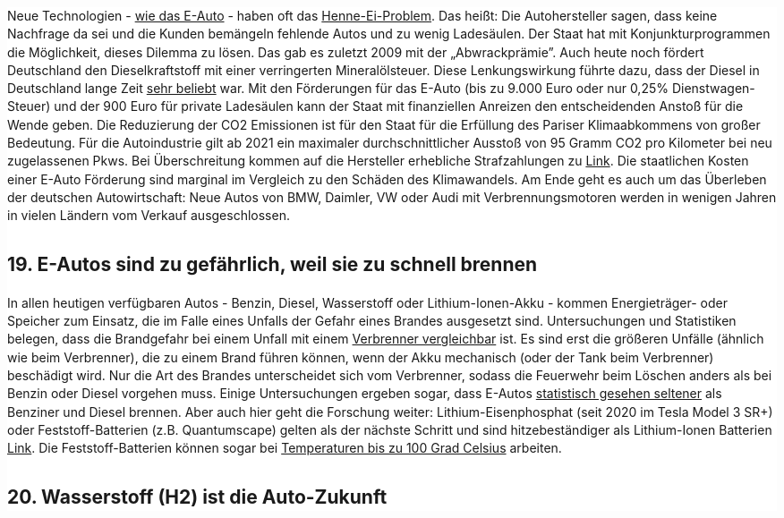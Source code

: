 Neue Technologien - [wie das E-Auto](https://www.spiegel.de/auto/e-autos-droht-ein-mangel-an-stromtankstellen-a-4dc1895d-1bd9-4adf-b7e7-665b99d9915b) - haben oft das [Henne-Ei-Problem](https://de.wikipedia.org/wiki/Henne-Ei-Problem). Das heißt: Die Autohersteller sagen, dass keine Nachfrage da sei und die Kunden bemängeln fehlende Autos und zu wenig Ladesäulen. Der Staat hat mit Konjunkturprogrammen die Möglichkeit, dieses Dilemma zu lösen. Das gab es zuletzt 2009 mit der „Abwrackprämie”. Auch heute noch fördert Deutschland den Dieselkraftstoff mit einer verringerten Mineralölsteuer. Diese Lenkungswirkung führte dazu, dass der Diesel in Deutschland lange Zeit [sehr beliebt](https://www.deutschlandfunkkultur.de/der-diesel-in-den-usa-und-deutschland-ein-motor-auf-den.976.de.html?dram:article_id=464458) war. Mit den Förderungen für das E-Auto (bis zu 9.000 Euro oder nur 0,25% Dienstwagen-Steuer) und der 900 Euro für private Ladesäulen kann der Staat mit finanziellen Anreizen den entscheidenden Anstoß für die Wende geben. Die Reduzierung der CO2 Emissionen ist für den Staat für die Erfüllung des Pariser Klimaabkommens von großer Bedeutung. Für die Autoindustrie gilt ab 2021 ein maximaler durchschnittlicher Ausstoß von 95 Gramm CO2 pro Kilometer bei neu zugelassenen Pkws. Bei Überschreitung kommen auf die Hersteller erhebliche Strafzahlungen zu [Link](https://www.auto-motor-und-sport.de/verkehr/co2-limits-95-gramm-flottenverbrauch-strafe-eu-vw-daimler/). Die staatlichen Kosten einer E-Auto Förderung sind marginal im Vergleich zu den Schäden des Klimawandels. Am Ende geht es auch um das Überleben der deutschen Autowirtschaft: Neue Autos von BMW, Daimler, VW oder Audi mit Verbrennungsmotoren werden in wenigen Jahren in vielen Ländern vom Verkauf ausgeschlossen.

## 19. E-Autos sind zu gefährlich, weil sie zu schnell brennen
In allen heutigen verfügbaren Autos - Benzin, Diesel, Wasserstoff oder Lithium-Ionen-Akku - kommen Energieträger- oder Speicher zum Einsatz, die im Falle eines Unfalls der Gefahr eines Brandes ausgesetzt sind. Untersuchungen und Statistiken belegen, dass die Brandgefahr bei einem Unfall mit einem [Verbrenner vergleichbar](https://www.spiegel.de/auto/aktuell/deutschland-brandgefahr-eines-elektroautos-mit-verbrennern-vergleichbar-a-1299267.html) ist. Es sind erst die größeren Unfälle (ähnlich wie beim Verbrenner), die zu einem Brand führen können, wenn der Akku mechanisch (oder der Tank beim Verbrenner) beschädigt wird. Nur die Art des Brandes unterscheidet sich vom Verbrenner, sodass die Feuerwehr beim Löschen anders als bei Benzin oder Diesel vorgehen muss. Einige Untersuchungen ergeben sogar, dass E-Autos [statistisch gesehen seltener](https://www.wiwo.de/unternehmen/auto/brandgefahr-spontane-selbstentzuendung-nur-ein-mythos/24457024-3.html) als Benziner und Diesel brennen. Aber auch hier geht die Forschung weiter: Lithium-Eisenphosphat (seit 2020 im Tesla Model 3 SR+) oder Feststoff-Batterien (z.B. Quantumscape) gelten als der nächste Schritt und sind hitzebeständiger als Lithium-Ionen Batterien [Link](https://www.electrive.net/2020/12/09/quantumscape-nennt-leistungsdaten-seiner-feststoff-batteriezellen/). Die Feststoff-Batterien können sogar bei [Temperaturen bis zu 100 Grad Celsius](https://www.isi.fraunhofer.de/content/dam/isi/dokumente/cct/lib/GRM-ESEM.pdf) arbeiten.

## 20. Wasserstoff (H2) ist die Auto-Zukunft